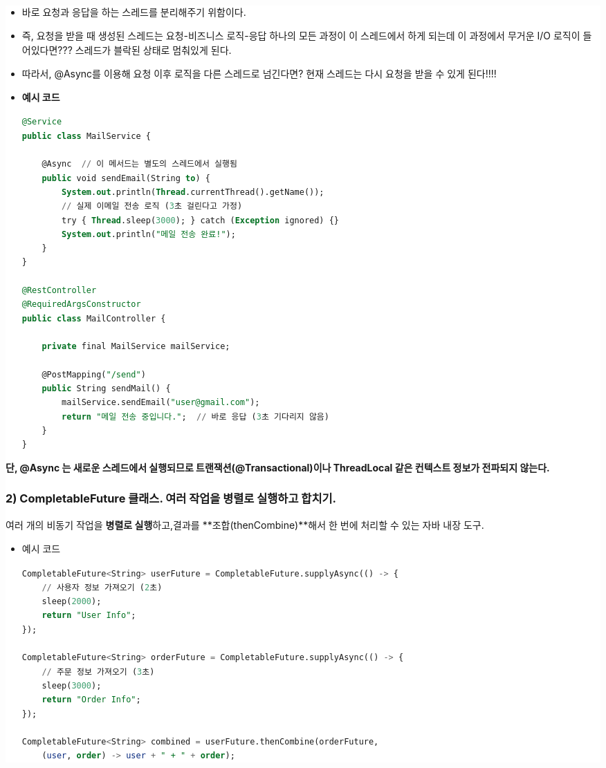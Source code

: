- 바로 요청과 응답을 하는 스레드를 분리해주기 위함이다.
- 즉, 요청을 받을 때 생성된 스레드는 요청-비즈니스 로직-응답 하나의 모든 과정이 이 스레드에서 하게 되는데 이 과정에서 무거운 I/O 로직이 들어있다면??? 스레드가 블락된 상태로 멈춰있게 된다.
- 따라서, @Async를 이용해 요청 이후 로직을 다른 스레드로 넘긴다면? 현재 스레드는 다시 요청을 받을 수 있게 된다!!!!
- **예시 코드**
    
    ```sql
    @Service
    public class MailService {
    
        @Async  // 이 메서드는 별도의 스레드에서 실행됨
        public void sendEmail(String to) {
            System.out.println(Thread.currentThread().getName());
            // 실제 이메일 전송 로직 (3초 걸린다고 가정)
            try { Thread.sleep(3000); } catch (Exception ignored) {}
            System.out.println("메일 전송 완료!");
        }
    }
    
    @RestController
    @RequiredArgsConstructor
    public class MailController {
    
        private final MailService mailService;
    
        @PostMapping("/send")
        public String sendMail() {
            mailService.sendEmail("user@gmail.com");
            return "메일 전송 중입니다.";  // 바로 응답 (3초 기다리지 않음)
        }
    }
    ```
    

**단, @Async 는 새로운 스레드에서 실행되므로 트랜잭션(@Transactional)이나 ThreadLocal 같은 컨텍스트 정보가 전파되지 않는다.**

### 2) CompletableFuture 클래스. 여러 작업을 병렬로 실행하고 합치기.

여러 개의 비동기 작업을 **병렬로 실행**하고,결과를 **조합(thenCombine)**해서 한 번에 처리할 수 있는 자바 내장 도구.

- 예시 코드
    
    ```sql
    CompletableFuture<String> userFuture = CompletableFuture.supplyAsync(() -> {
        // 사용자 정보 가져오기 (2초)
        sleep(2000);
        return "User Info";
    });
    
    CompletableFuture<String> orderFuture = CompletableFuture.supplyAsync(() -> {
        // 주문 정보 가져오기 (3초)
        sleep(3000);
        return "Order Info";
    });
    
    CompletableFuture<String> combined = userFuture.thenCombine(orderFuture,
        (user, order) -> user + " + " + order);
    